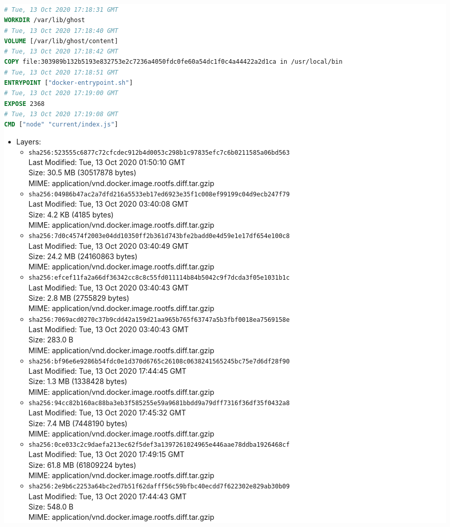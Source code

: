```dockerfile
# Tue, 13 Oct 2020 17:18:31 GMT
WORKDIR /var/lib/ghost
# Tue, 13 Oct 2020 17:18:40 GMT
VOLUME [/var/lib/ghost/content]
# Tue, 13 Oct 2020 17:18:42 GMT
COPY file:303989b132b5193e832753e2c7236a4050fdc0fe60a54dc1f0c4a44422a2d1ca in /usr/local/bin 
# Tue, 13 Oct 2020 17:18:51 GMT
ENTRYPOINT ["docker-entrypoint.sh"]
# Tue, 13 Oct 2020 17:19:00 GMT
EXPOSE 2368
# Tue, 13 Oct 2020 17:19:08 GMT
CMD ["node" "current/index.js"]
```

-	Layers:
	-	`sha256:523555c6877c72cfcdec912b4d0053c298b1c97835efc7c6b0211585a06bd563`  
		Last Modified: Tue, 13 Oct 2020 01:50:10 GMT  
		Size: 30.5 MB (30517878 bytes)  
		MIME: application/vnd.docker.image.rootfs.diff.tar.gzip
	-	`sha256:04986b47ac2a7dfd216a5533eb17ed6923e35f1c008ef99199c04d9ecb247f79`  
		Last Modified: Tue, 13 Oct 2020 03:40:08 GMT  
		Size: 4.2 KB (4185 bytes)  
		MIME: application/vnd.docker.image.rootfs.diff.tar.gzip
	-	`sha256:7d0c4574f2003e04dd10350ff2b361d743bfe2badd0e4d59e1e17df654e100c8`  
		Last Modified: Tue, 13 Oct 2020 03:40:49 GMT  
		Size: 24.2 MB (24160863 bytes)  
		MIME: application/vnd.docker.image.rootfs.diff.tar.gzip
	-	`sha256:efcef11fa2a66df36342cc8c8c55fd011114b84b5042c9f7dcda3f05e1031b1c`  
		Last Modified: Tue, 13 Oct 2020 03:40:43 GMT  
		Size: 2.8 MB (2755829 bytes)  
		MIME: application/vnd.docker.image.rootfs.diff.tar.gzip
	-	`sha256:7069acd0270c37b9cdd42a159d21aa965b765f63747a5b3fbf0018ea7569158e`  
		Last Modified: Tue, 13 Oct 2020 03:40:43 GMT  
		Size: 283.0 B  
		MIME: application/vnd.docker.image.rootfs.diff.tar.gzip
	-	`sha256:bf96e6e9286b54fdc0e1d370d6765c26108c0638241565245bc75e7d6df28f90`  
		Last Modified: Tue, 13 Oct 2020 17:44:45 GMT  
		Size: 1.3 MB (1338428 bytes)  
		MIME: application/vnd.docker.image.rootfs.diff.tar.gzip
	-	`sha256:94cc82b160ac88ba3eb3f585255e59a9681bbdd9a79dff7316f36df35f0432a8`  
		Last Modified: Tue, 13 Oct 2020 17:45:32 GMT  
		Size: 7.4 MB (7448190 bytes)  
		MIME: application/vnd.docker.image.rootfs.diff.tar.gzip
	-	`sha256:0ce033c2c9daefa213ec62f5def3a1397261024965e446aae78ddba1926468cf`  
		Last Modified: Tue, 13 Oct 2020 17:49:15 GMT  
		Size: 61.8 MB (61809224 bytes)  
		MIME: application/vnd.docker.image.rootfs.diff.tar.gzip
	-	`sha256:2e9b6c2253a64bc2ed7b51f62dafff56c59bfbc40ecdd7f622302e829ab30b09`  
		Last Modified: Tue, 13 Oct 2020 17:44:43 GMT  
		Size: 548.0 B  
		MIME: application/vnd.docker.image.rootfs.diff.tar.gzip
